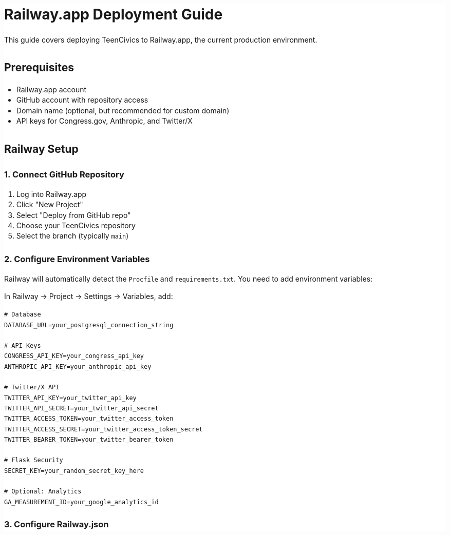 # Railway.app Deployment Guide

This guide covers deploying TeenCivics to Railway.app, the current production environment.

## Prerequisites

- Railway.app account
- GitHub account with repository access
- Domain name (optional, but recommended for custom domain)
- API keys for Congress.gov, Anthropic, and Twitter/X

## Railway Setup

### 1. Connect GitHub Repository

1. Log into Railway.app
2. Click "New Project"
3. Select "Deploy from GitHub repo"
4. Choose your TeenCivics repository
5. Select the branch (typically `main`)

### 2. Configure Environment Variables

Railway will automatically detect the `Procfile` and `requirements.txt`. You need to add environment variables:

In Railway → Project → Settings → Variables, add:

```env
# Database
DATABASE_URL=your_postgresql_connection_string

# API Keys
CONGRESS_API_KEY=your_congress_api_key
ANTHROPIC_API_KEY=your_anthropic_api_key

# Twitter/X API
TWITTER_API_KEY=your_twitter_api_key
TWITTER_API_SECRET=your_twitter_api_secret
TWITTER_ACCESS_TOKEN=your_twitter_access_token
TWITTER_ACCESS_SECRET=your_twitter_access_token_secret
TWITTER_BEARER_TOKEN=your_twitter_bearer_token

# Flask Security
SECRET_KEY=your_random_secret_key_here

# Optional: Analytics
GA_MEASUREMENT_ID=your_google_analytics_id
```

### 3. Configure Railway.json
